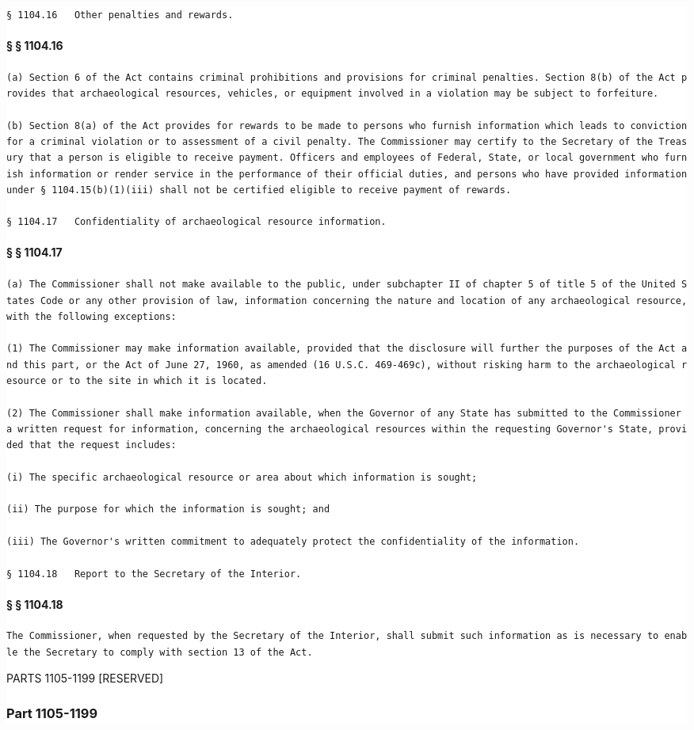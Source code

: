     § 1104.16   Other penalties and rewards.

#### § § 1104.16

    (a) Section 6 of the Act contains criminal prohibitions and provisions for criminal penalties. Section 8(b) of the Act provides that archaeological resources, vehicles, or equipment involved in a violation may be subject to forfeiture.

    (b) Section 8(a) of the Act provides for rewards to be made to persons who furnish information which leads to conviction for a criminal violation or to assessment of a civil penalty. The Commissioner may certify to the Secretary of the Treasury that a person is eligible to receive payment. Officers and employees of Federal, State, or local government who furnish information or render service in the performance of their official duties, and persons who have provided information under § 1104.15(b)(1)(iii) shall not be certified eligible to receive payment of rewards.

    § 1104.17   Confidentiality of archaeological resource information.

#### § § 1104.17

    (a) The Commissioner shall not make available to the public, under subchapter II of chapter 5 of title 5 of the United States Code or any other provision of law, information concerning the nature and location of any archaeological resource, with the following exceptions:

    (1) The Commissioner may make information available, provided that the disclosure will further the purposes of the Act and this part, or the Act of June 27, 1960, as amended (16 U.S.C. 469-469c), without risking harm to the archaeological resource or to the site in which it is located.

    (2) The Commissioner shall make information available, when the Governor of any State has submitted to the Commissioner a written request for information, concerning the archaeological resources within the requesting Governor's State, provided that the request includes:

    (i) The specific archaeological resource or area about which information is sought;

    (ii) The purpose for which the information is sought; and

    (iii) The Governor's written commitment to adequately protect the confidentiality of the information.

    § 1104.18   Report to the Secretary of the Interior.

#### § § 1104.18

    The Commissioner, when requested by the Secretary of the Interior, shall submit such information as is necessary to enable the Secretary to comply with section 13 of the Act.

  PARTS 1105-1199 [RESERVED]

### Part 1105-1199

